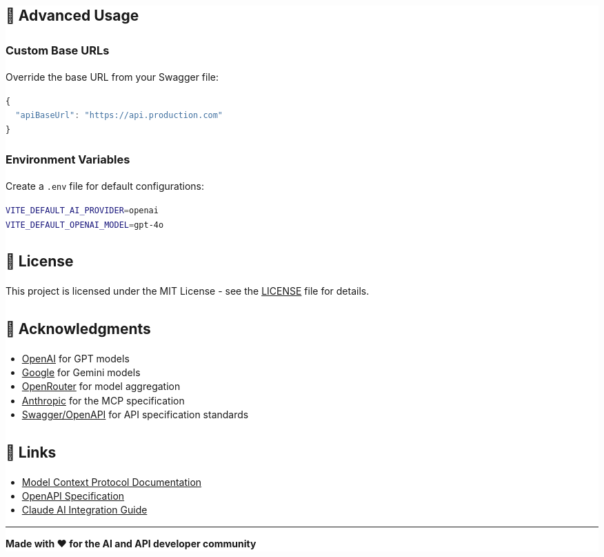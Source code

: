 ## 🔧 Advanced Usage

### Custom Base URLs
Override the base URL from your Swagger file:
```javascript
{
  "apiBaseUrl": "https://api.production.com"
}
```

### Environment Variables
Create a `.env` file for default configurations:
```bash
VITE_DEFAULT_AI_PROVIDER=openai
VITE_DEFAULT_OPENAI_MODEL=gpt-4o
```

## 📄 License

This project is licensed under the MIT License - see the [LICENSE](LICENSE) file for details.

## 🙏 Acknowledgments

- [OpenAI](https://openai.com/) for GPT models
- [Google](https://ai.google.dev/) for Gemini models  
- [OpenRouter](https://openrouter.ai/) for model aggregation
- [Anthropic](https://www.anthropic.com/) for the MCP specification
- [Swagger/OpenAPI](https://swagger.io/) for API specification standards

## 🔗 Links

- [Model Context Protocol Documentation](https://modelcontextprotocol.io/)
- [OpenAPI Specification](https://swagger.io/specification/)
- [Claude AI Integration Guide](https://docs.anthropic.com/)

---

**Made with ❤️ for the AI and API developer community**
